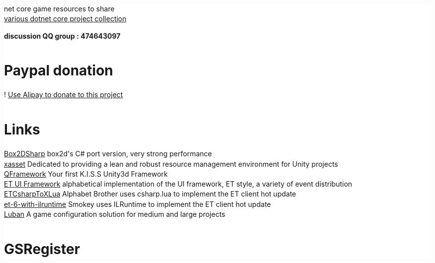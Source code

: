 net core game resources to share  
[various dotnet core project collection](https://github.com/thangchung/awesome-dotnet-core)  

__discussion QQ group : 474643097__


# Paypal donation  
! [Use Alipay to donate to this project](https://github.com/egametang/ET/blob/master/Book/donate.png)

# Links  
[Box2DSharp](https://github.com/Zonciu/Box2DSharp) box2d's C# port version, very strong performance  
[xasset](https://github.com/xasset/xasset) Dedicated to providing a lean and robust resource management environment for Unity projects  
[QFramework](https://github.com/liangxiegame/QFramework) Your first K.I.S.S Unity3d Framework  
[ET UI Framework](https://github.com/zzjfengqing/ET-EUI) alphabetical implementation of the UI framework, ET style, a variety of event distribution  
[ETCsharpToXLua](https://github.com/zzjfengqing/ETCsharpToXLua) Alphabet Brother uses csharp.lua to implement the ET client hot update  
[et-6-with-ilruntime](https://www.lfzxb.top/et-6-with-ilruntime) Smokey uses ILRuntime to implement the ET client hot update  
[Luban](https://github.com/focus-creative-games/luban) A game configuration solution for medium and large projects  

# GSRegister
